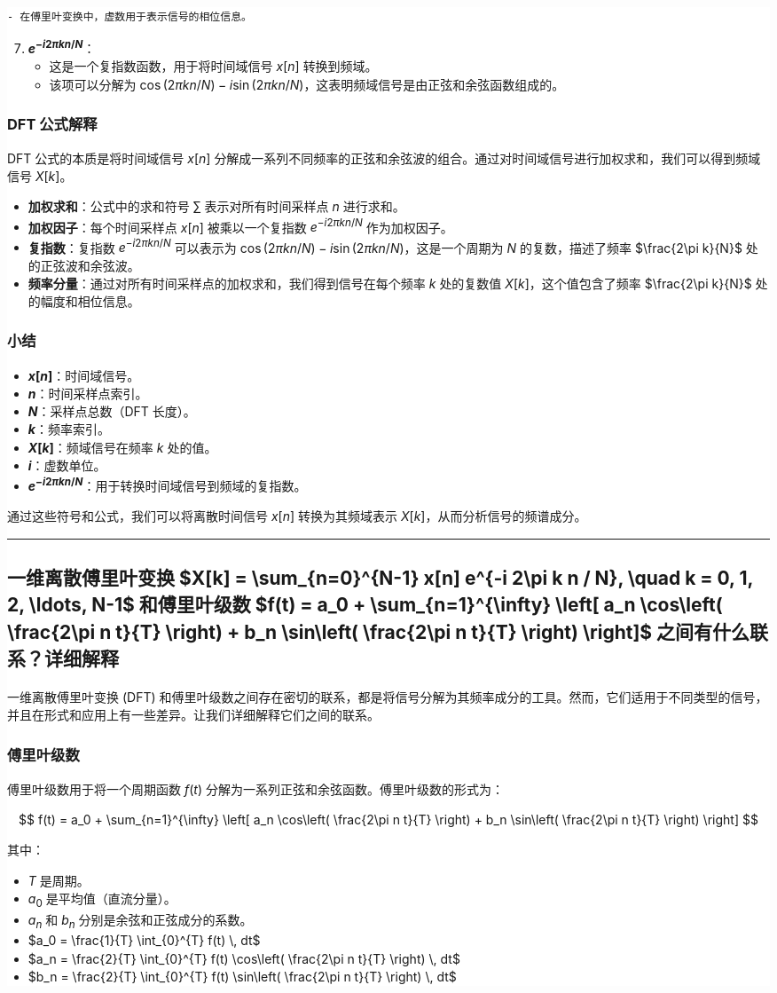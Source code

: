     - 在傅里叶变换中，虚数用于表示信号的相位信息。
7. **$e^{-i 2\pi k n / N}$**：
    - 这是一个复指数函数，用于将时间域信号 $x[n]$ 转换到频域。
    - 该项可以分解为 $\cos(2\pi k n / N) - i \sin(2\pi k n / N)$，这表明频域信号是由正弦和余弦函数组成的。

### DFT 公式解释

DFT 公式的本质是将时间域信号 $x[n]$ 分解成一系列不同频率的正弦和余弦波的组合。通过对时间域信号进行加权求和，我们可以得到频域信号 $X[k]$。

- **加权求和**：公式中的求和符号 $\sum$ 表示对所有时间采样点 $n$ 进行求和。
- **加权因子**：每个时间采样点 $x[n]$ 被乘以一个复指数 $e^{-i 2\pi k n / N}$ 作为加权因子。
- **复指数**：复指数 $e^{-i 2\pi k n / N}$ 可以表示为 $\cos(2\pi k n / N) - i \sin(2\pi k n / N)$，这是一个周期为 $N$ 的复数，描述了频率 $\frac{2\pi k}{N}$ 处的正弦波和余弦波。
- **频率分量**：通过对所有时间采样点的加权求和，我们得到信号在每个频率 $k$ 处的复数值 $X[k]$，这个值包含了频率 $\frac{2\pi k}{N}$ 处的幅度和相位信息。

### 小结

- **$x[n]$**：时间域信号。
- **$n$**：时间采样点索引。
- **$N$**：采样点总数（DFT 长度）。
- **$k$**：频率索引。
- **$X[k]$**：频域信号在频率 $k$ 处的值。
- **$i$**：虚数单位。
- **$e^{-i 2\pi k n / N}$**：用于转换时间域信号到频域的复指数。

通过这些符号和公式，我们可以将离散时间信号 $x[n]$ 转换为其频域表示 $X[k]$，从而分析信号的频谱成分。

------

## 一维离散傅里叶变换 $X[k] = \sum_{n=0}^{N-1} x[n] e^{-i 2\pi k n / N}, \quad k = 0, 1, 2, \ldots, N-1$ 和傅里叶级数 $f(t) = a_0 + \sum_{n=1}^{\infty} \left[ a_n \cos\left( \frac{2\pi n t}{T} \right) + b_n \sin\left( \frac{2\pi n t}{T} \right) \right]$ 之间有什么联系？详细解释

一维离散傅里叶变换 (DFT) 和傅里叶级数之间存在密切的联系，都是将信号分解为其频率成分的工具。然而，它们适用于不同类型的信号，并且在形式和应用上有一些差异。让我们详细解释它们之间的联系。

### 傅里叶级数

傅里叶级数用于将一个周期函数 $f(t)$ 分解为一系列正弦和余弦函数。傅里叶级数的形式为：

$$
f(t) = a_0 + \sum_{n=1}^{\infty} \left[ a_n \cos\left( \frac{2\pi n t}{T} \right) + b_n \sin\left( \frac{2\pi n t}{T} \right) \right] 
$$

其中：

- $T$ 是周期。
- $a_0$ 是平均值（直流分量）。
- $a_n$ 和 $b_n$ 分别是余弦和正弦成分的系数。
- $a_0 = \frac{1}{T} \int_{0}^{T} f(t) \, dt$
- $a_n = \frac{2}{T} \int_{0}^{T} f(t) \cos\left( \frac{2\pi n t}{T} \right) \, dt$
- $b_n = \frac{2}{T} \int_{0}^{T} f(t) \sin\left( \frac{2\pi n t}{T} \right) \, dt$
